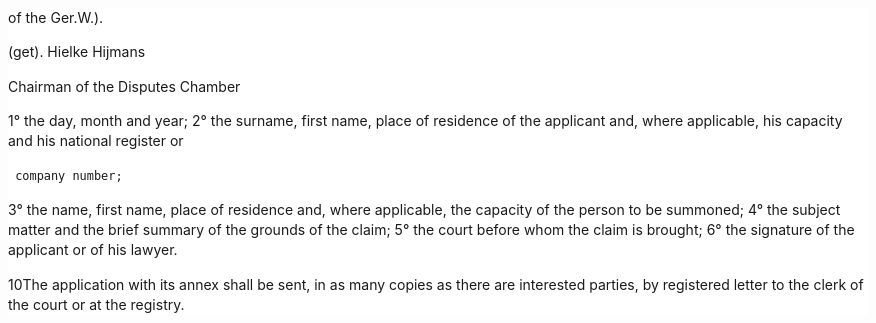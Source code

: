 of the Ger.W.).

(get). Hielke Hijmans

Chairman of the Disputes Chamber

  1° the day, month and year;
  2° the surname, first name, place of residence of the applicant and, where applicable, his capacity and his national register or

     company number;
  3° the name, first name, place of residence and, where applicable, the capacity of the person to be summoned;
  4° the subject matter and the brief summary of the grounds of the claim;
  5° the court before whom the claim is brought;
  6° the signature of the applicant or of his lawyer.

10The application with its annex shall be sent, in as many copies as there are interested parties, by registered letter to the
clerk of the court or at the registry.
